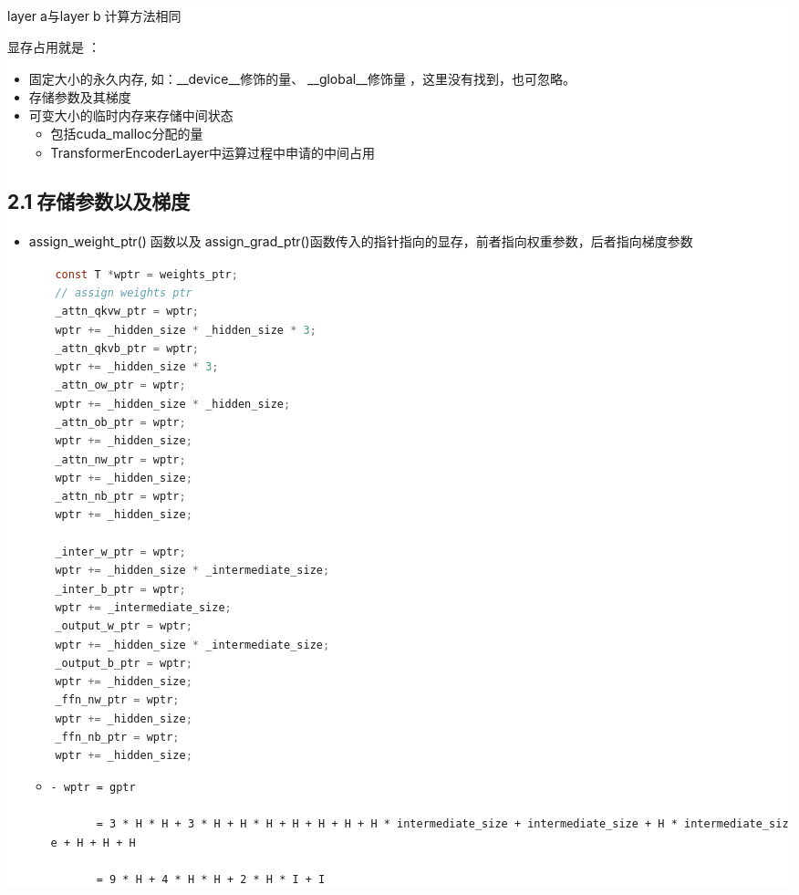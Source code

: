 layer a与layer b 计算方法相同

显存占用就是  ：

- 固定大小的永久内存, 如：\__device__修饰的量、 \__global__修饰量 ，这里没有找到，也可忽略。
- 存储参数及其梯度
- 可变大小的临时内存来存储中间状态
  - 包括cuda_malloc分配的量
  - TransformerEncoderLayer中运算过程中申请的中间占用



## 2.1 存储参数以及梯度

- assign_weight_ptr() 函数以及 assign_grad_ptr()函数传入的指针指向的显存，前者指向权重参数，后者指向梯度参数

  ```C
      const T *wptr = weights_ptr;
      // assign weights ptr
      _attn_qkvw_ptr = wptr;
      wptr += _hidden_size * _hidden_size * 3;
      _attn_qkvb_ptr = wptr;
      wptr += _hidden_size * 3;
      _attn_ow_ptr = wptr;
      wptr += _hidden_size * _hidden_size;
      _attn_ob_ptr = wptr;
      wptr += _hidden_size;
      _attn_nw_ptr = wptr;
      wptr += _hidden_size;
      _attn_nb_ptr = wptr;
      wptr += _hidden_size;
  
      _inter_w_ptr = wptr;
      wptr += _hidden_size * _intermediate_size;
      _inter_b_ptr = wptr;
      wptr += _intermediate_size;
      _output_w_ptr = wptr;
      wptr += _hidden_size * _intermediate_size;
      _output_b_ptr = wptr;
      wptr += _hidden_size;
      _ffn_nw_ptr = wptr;
      wptr += _hidden_size;
      _ffn_nb_ptr = wptr;
      wptr += _hidden_size;
  ```

  - ```
    - wptr = gptr 
    
    	   = 3 * H * H + 3 * H + H * H + H + H + H + H * intermediate_size + intermediate_size + H * intermediate_size + H + H + H 
    	   
    	   = 9 * H + 4 * H * H + 2 * H * I + I
    ```

